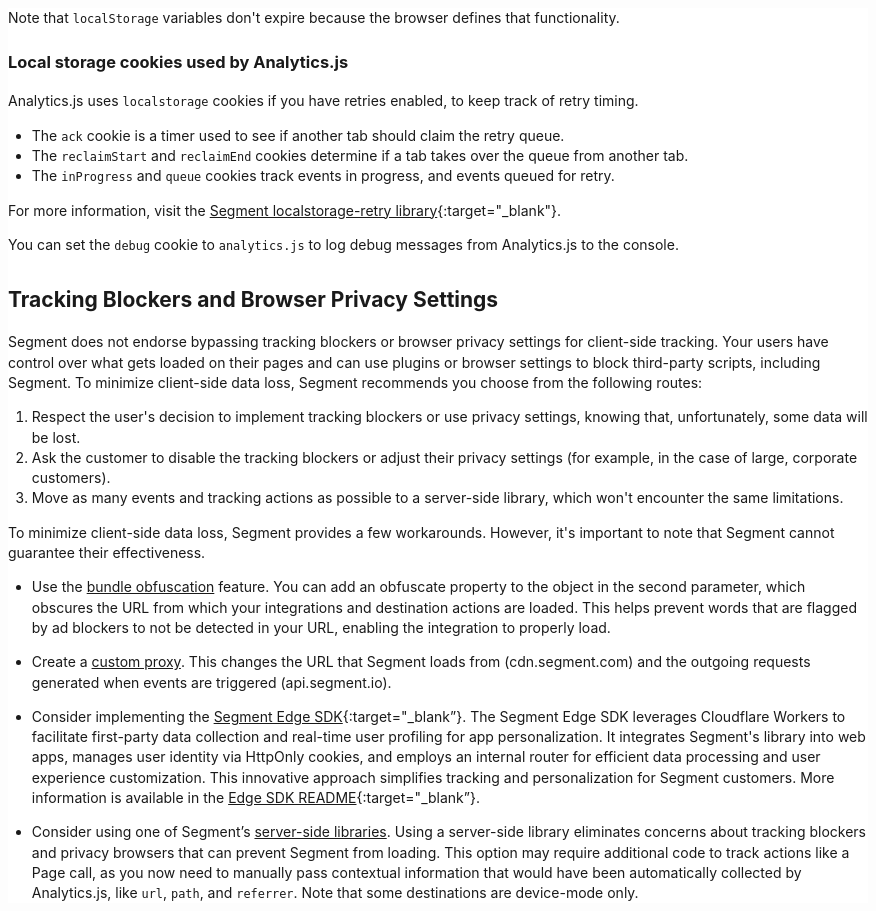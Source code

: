 Note that `localStorage` variables don't expire because the browser defines that functionality.

### Local storage cookies used by Analytics.js

Analytics.js uses `localstorage` cookies if you have retries enabled, to keep track of retry timing.
- The `ack` cookie is a timer used to see if another tab should claim the retry queue.
- The `reclaimStart` and `reclaimEnd` cookies determine if a tab takes over the queue from another tab.
- The `inProgress` and `queue` cookies track events in progress, and events queued for retry.

For more information, visit the [Segment localstorage-retry library](https://github.com/segmentio/localstorage-retry){:target="_blank"}.

You can set the `debug` cookie to `analytics.js` to log debug messages from Analytics.js to the console.

## Tracking Blockers and Browser Privacy Settings

Segment does not endorse bypassing tracking blockers or browser privacy settings for client-side tracking. Your users have control over what gets loaded on their pages and can use plugins or browser settings to block third-party scripts, including Segment. To minimize client-side data loss, Segment recommends you choose from the following routes:

1. Respect the user's decision to implement tracking blockers or use privacy settings, knowing that, unfortunately, some data will be lost.
2. Ask the customer to disable the tracking blockers or adjust their privacy settings (for example, in the case of large, corporate customers).
3. Move as many events and tracking actions as possible to a server-side library, which won't encounter the same limitations.

To minimize client-side data loss, Segment provides a few workarounds. However, it's important to note that Segment cannot guarantee their effectiveness.

* Use the [bundle obfuscation](#bundle-obfuscation) feature. You can add an obfuscate property to the object in the second parameter, which obscures the URL from which your integrations and destination actions are loaded. This helps prevent words that are flagged by ad blockers to not be detected in your URL, enabling the integration to properly load.

* Create a [custom proxy](/docs/connections/sources/catalog/libraries/website/javascript/custom-proxy/). This changes the URL that Segment loads from (cdn.segment.com) and the outgoing requests generated when events are triggered (api.segment.io).

* Consider implementing the [Segment Edge SDK](https://segment.com/blog/twilio-segment-edge-sdk/){:target="_blank”}. The Segment Edge SDK leverages Cloudflare Workers to facilitate first-party data collection and real-time user profiling for app personalization. It integrates Segment's library into web apps, manages user identity via HttpOnly cookies, and employs an internal router for efficient data processing and user experience customization. This innovative approach simplifies tracking and personalization for Segment customers. More information is available in the [Edge SDK README](https://github.com/segmentio/analytics-edge/blob/main/packages/edge-sdk/README.md){:target="_blank”}.

* Consider using one of Segment’s [server-side libraries](/docs/connections/sources/#server). Using a server-side library eliminates concerns about tracking blockers and privacy browsers that can prevent Segment from loading. This option may require additional code to track actions like a Page call, as you now need to manually pass contextual information that would have been automatically collected by Analytics.js, like `url`, `path`, and `referrer`. Note that some destinations are device-mode only.
